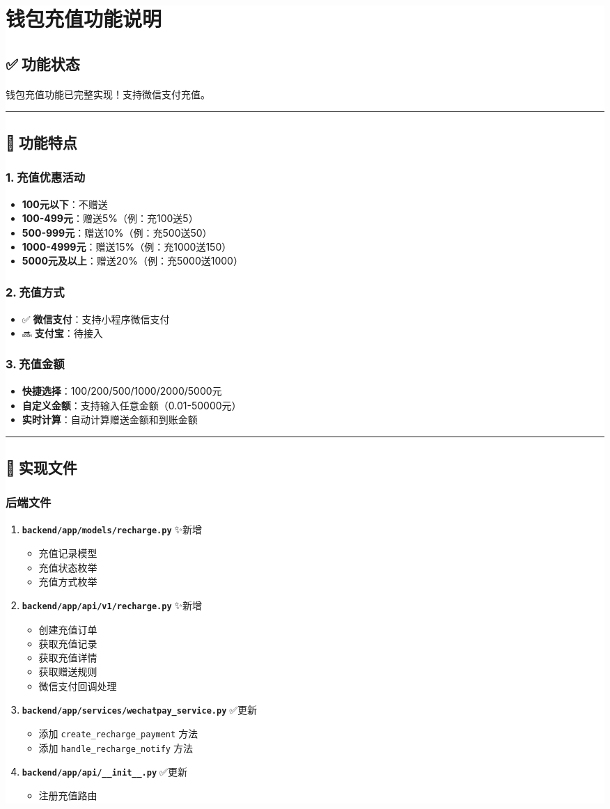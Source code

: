 # 钱包充值功能说明

## ✅ 功能状态

钱包充值功能已完整实现！支持微信支付充值。

---

## 🎯 功能特点

### 1. 充值优惠活动
- **100元以下**：不赠送
- **100-499元**：赠送5%（例：充100送5）
- **500-999元**：赠送10%（例：充500送50）
- **1000-4999元**：赠送15%（例：充1000送150）
- **5000元及以上**：赠送20%（例：充5000送1000）

### 2. 充值方式
- ✅ **微信支付**：支持小程序微信支付
- 🔜 **支付宝**：待接入

### 3. 充值金额
- **快捷选择**：100/200/500/1000/2000/5000元
- **自定义金额**：支持输入任意金额（0.01-50000元）
- **实时计算**：自动计算赠送金额和到账金额

---

## 📁 实现文件

### 后端文件
1. **`backend/app/models/recharge.py`** ✨新增
   - 充值记录模型
   - 充值状态枚举
   - 充值方式枚举

2. **`backend/app/api/v1/recharge.py`** ✨新增
   - 创建充值订单
   - 获取充值记录
   - 获取充值详情
   - 获取赠送规则
   - 微信支付回调处理

3. **`backend/app/services/wechatpay_service.py`** ✅更新
   - 添加 `create_recharge_payment` 方法
   - 添加 `handle_recharge_notify` 方法

4. **`backend/app/api/__init__.py`** ✅更新
   - 注册充值路由
